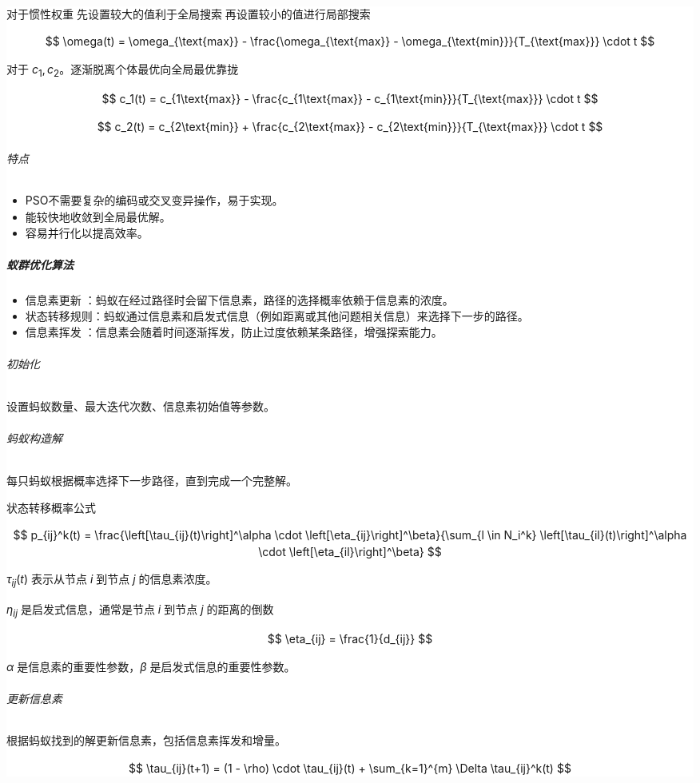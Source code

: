 对于惯性权重   先设置较大的值利于全局搜索 再设置较小的值进行局部搜索

$$
\omega(t) = \omega_{\text{max}} - \frac{\omega_{\text{max}} - \omega_{\text{min}}}{T_{\text{max}}} \cdot t
$$

对于 $c_1, c_2$。逐渐脱离个体最优向全局最优靠拢

$$
c_1(t) = c_{1\text{max}} - \frac{c_{1\text{max}} - c_{1\text{min}}}{T_{\text{max}}} \cdot t
$$

$$
c_2(t) = c_{2\text{min}} + \frac{c_{2\text{max}} - c_{2\text{min}}}{T_{\text{max}}} \cdot t
$$

###### 特点

* PSO不需要复杂的编码或交叉变异操作，易于实现。
* 能较快地收敛到全局最优解。
* 容易并行化以提高效率。

##### 蚁群优化算法

* 信息素更新 ：蚂蚁在经过路径时会留下信息素，路径的选择概率依赖于信息素的浓度。
* 状态转移规则：蚂蚁通过信息素和启发式信息（例如距离或其他问题相关信息）来选择下一步的路径。
* 信息素挥发 ：信息素会随着时间逐渐挥发，防止过度依赖某条路径，增强探索能力。

###### 初始化

设置蚂蚁数量、最大迭代次数、信息素初始值等参数。

###### 蚂蚁构造解

每只蚂蚁根据概率选择下一步路径，直到完成一个完整解。

状态转移概率公式

$$
p_{ij}^k(t) = \frac{\left[\tau_{ij}(t)\right]^\alpha \cdot \left[\eta_{ij}\right]^\beta}{\sum_{l \in N_i^k} \left[\tau_{il}(t)\right]^\alpha \cdot \left[\eta_{il}\right]^\beta}
$$

$\tau_{ij}(t)$ 表示从节点 $i$ 到节点 $j$ 的信息素浓度。

$\eta_{ij}$ 是启发式信息，通常是节点 $i$ 到节点  $j$ 的距离的倒数

$$
\eta_{ij} = \frac{1}{d_{ij}}
$$

$\alpha$ 是信息素的重要性参数，$\beta$ 是启发式信息的重要性参数。

###### 更新信息素

根据蚂蚁找到的解更新信息素，包括信息素挥发和增量。

$$
\tau_{ij}(t+1) = (1 - \rho) \cdot \tau_{ij}(t) + \sum_{k=1}^{m} \Delta \tau_{ij}^k(t)
$$

